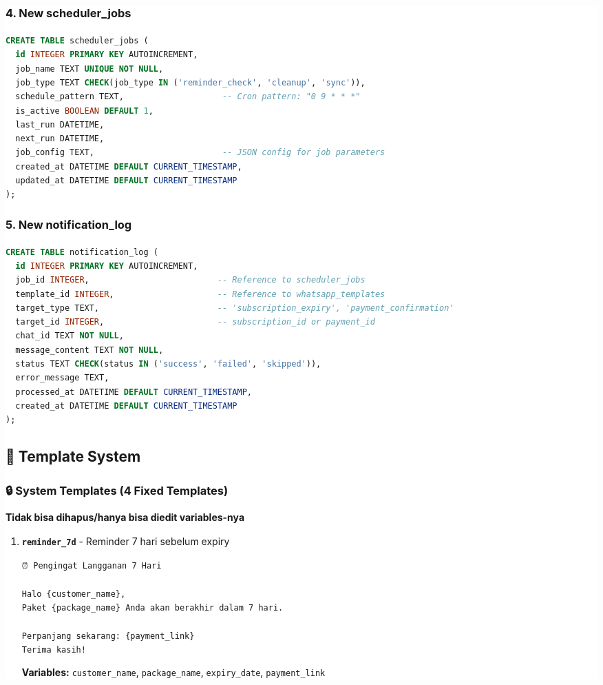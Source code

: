 ### 4. New scheduler_jobs

```sql
CREATE TABLE scheduler_jobs (
  id INTEGER PRIMARY KEY AUTOINCREMENT,
  job_name TEXT UNIQUE NOT NULL,
  job_type TEXT CHECK(job_type IN ('reminder_check', 'cleanup', 'sync')),
  schedule_pattern TEXT,                    -- Cron pattern: "0 9 * * *"
  is_active BOOLEAN DEFAULT 1,
  last_run DATETIME,
  next_run DATETIME,
  job_config TEXT,                          -- JSON config for job parameters
  created_at DATETIME DEFAULT CURRENT_TIMESTAMP,
  updated_at DATETIME DEFAULT CURRENT_TIMESTAMP
);
```

### 5. New notification_log

```sql
CREATE TABLE notification_log (
  id INTEGER PRIMARY KEY AUTOINCREMENT,
  job_id INTEGER,                          -- Reference to scheduler_jobs
  template_id INTEGER,                     -- Reference to whatsapp_templates
  target_type TEXT,                        -- 'subscription_expiry', 'payment_confirmation'
  target_id INTEGER,                       -- subscription_id or payment_id
  chat_id TEXT NOT NULL,
  message_content TEXT NOT NULL,
  status TEXT CHECK(status IN ('success', 'failed', 'skipped')),
  error_message TEXT,
  processed_at DATETIME DEFAULT CURRENT_TIMESTAMP,
  created_at DATETIME DEFAULT CURRENT_TIMESTAMP
);
```

## 📝 Template System

### 🔒 System Templates (4 Fixed Templates)

**Tidak bisa dihapus/hanya bisa diedit variables-nya**

1. **`reminder_7d`** - Reminder 7 hari sebelum expiry
   ```
   ⏰ Pengingat Langganan 7 Hari

   Halo {customer_name},
   Paket {package_name} Anda akan berakhir dalam 7 hari.

   Perpanjang sekarang: {payment_link}
   Terima kasih!
   ```
   **Variables:** `customer_name`, `package_name`, `expiry_date`, `payment_link`
